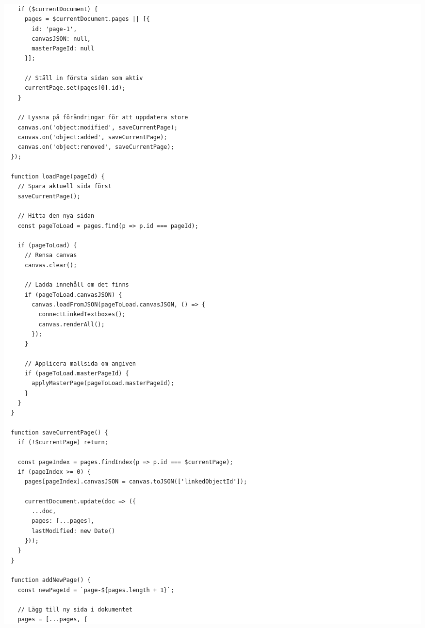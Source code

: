 ```svelte
    if ($currentDocument) {
      pages = $currentDocument.pages || [{ 
        id: 'page-1', 
        canvasJSON: null,
        masterPageId: null
      }];
      
      // Ställ in första sidan som aktiv
      currentPage.set(pages[0].id);
    }
    
    // Lyssna på förändringar för att uppdatera store
    canvas.on('object:modified', saveCurrentPage);
    canvas.on('object:added', saveCurrentPage);
    canvas.on('object:removed', saveCurrentPage);
  });
  
  function loadPage(pageId) {
    // Spara aktuell sida först
    saveCurrentPage();
    
    // Hitta den nya sidan
    const pageToLoad = pages.find(p => p.id === pageId);
    
    if (pageToLoad) {
      // Rensa canvas
      canvas.clear();
      
      // Ladda innehåll om det finns
      if (pageToLoad.canvasJSON) {
        canvas.loadFromJSON(pageToLoad.canvasJSON, () => {
          connectLinkedTextboxes();
          canvas.renderAll();
        });
      }
      
      // Applicera mallsida om angiven
      if (pageToLoad.masterPageId) {
        applyMasterPage(pageToLoad.masterPageId);
      }
    }
  }
  
  function saveCurrentPage() {
    if (!$currentPage) return;
    
    const pageIndex = pages.findIndex(p => p.id === $currentPage);
    if (pageIndex >= 0) {
      pages[pageIndex].canvasJSON = canvas.toJSON(['linkedObjectId']);
      
      currentDocument.update(doc => ({
        ...doc,
        pages: [...pages],
        lastModified: new Date()
      }));
    }
  }
  
  function addNewPage() {
    const newPageId = `page-${pages.length + 1}`;
    
    // Lägg till ny sida i dokumentet
    pages = [...pages, { 
```